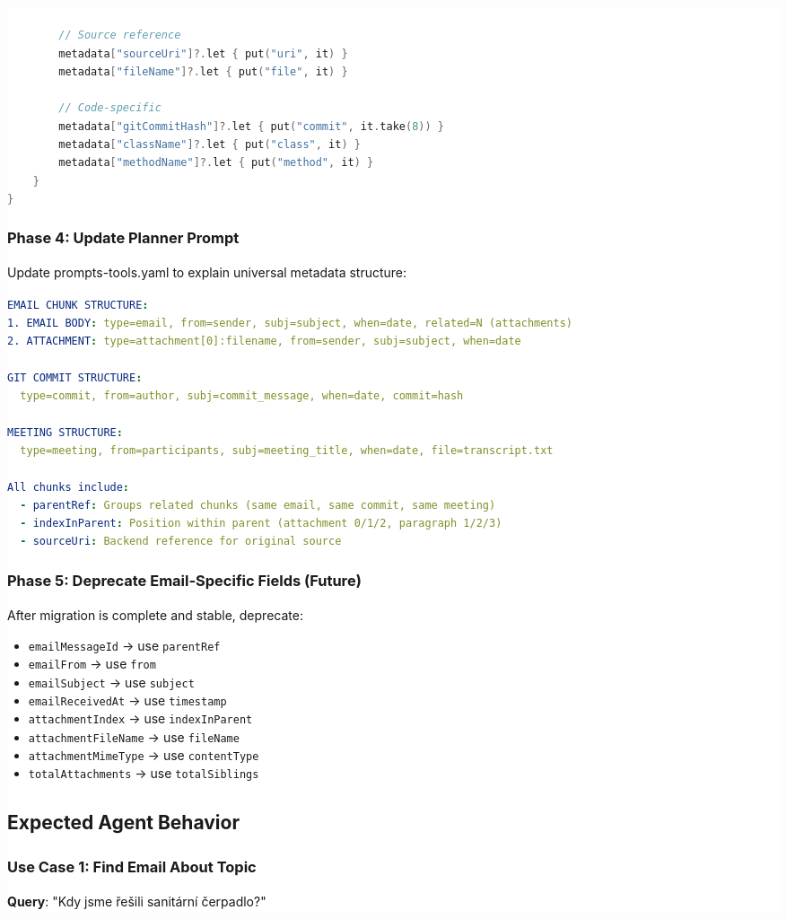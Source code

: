 ```kotlin

        // Source reference
        metadata["sourceUri"]?.let { put("uri", it) }
        metadata["fileName"]?.let { put("file", it) }

        // Code-specific
        metadata["gitCommitHash"]?.let { put("commit", it.take(8)) }
        metadata["className"]?.let { put("class", it) }
        metadata["methodName"]?.let { put("method", it) }
    }
}
```

### Phase 4: Update Planner Prompt

Update prompts-tools.yaml to explain universal metadata structure:

```yaml
EMAIL CHUNK STRUCTURE:
1. EMAIL BODY: type=email, from=sender, subj=subject, when=date, related=N (attachments)
2. ATTACHMENT: type=attachment[0]:filename, from=sender, subj=subject, when=date

GIT COMMIT STRUCTURE:
  type=commit, from=author, subj=commit_message, when=date, commit=hash

MEETING STRUCTURE:
  type=meeting, from=participants, subj=meeting_title, when=date, file=transcript.txt

All chunks include:
  - parentRef: Groups related chunks (same email, same commit, same meeting)
  - indexInParent: Position within parent (attachment 0/1/2, paragraph 1/2/3)
  - sourceUri: Backend reference for original source
```

### Phase 5: Deprecate Email-Specific Fields (Future)

After migration is complete and stable, deprecate:

- `emailMessageId` → use `parentRef`
- `emailFrom` → use `from`
- `emailSubject` → use `subject`
- `emailReceivedAt` → use `timestamp`
- `attachmentIndex` → use `indexInParent`
- `attachmentFileName` → use `fileName`
- `attachmentMimeType` → use `contentType`
- `totalAttachments` → use `totalSiblings`

## Expected Agent Behavior

### Use Case 1: Find Email About Topic

**Query**: "Kdy jsme řešili sanitární čerpadlo?"
